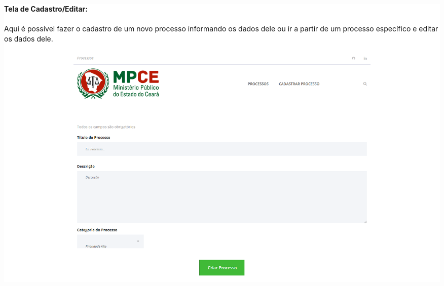 #### Tela de Cadastro/Editar:
Aqui é possível fazer o cadastro de um novo processo informando os dados dele ou ir a partir de um processo específico e editar os dados dele.
<p align='center'>
    <img src='./docs/tela_cadastro.png' height=450 style="border-radius: 10px;">
</p>
<p align='center'>
